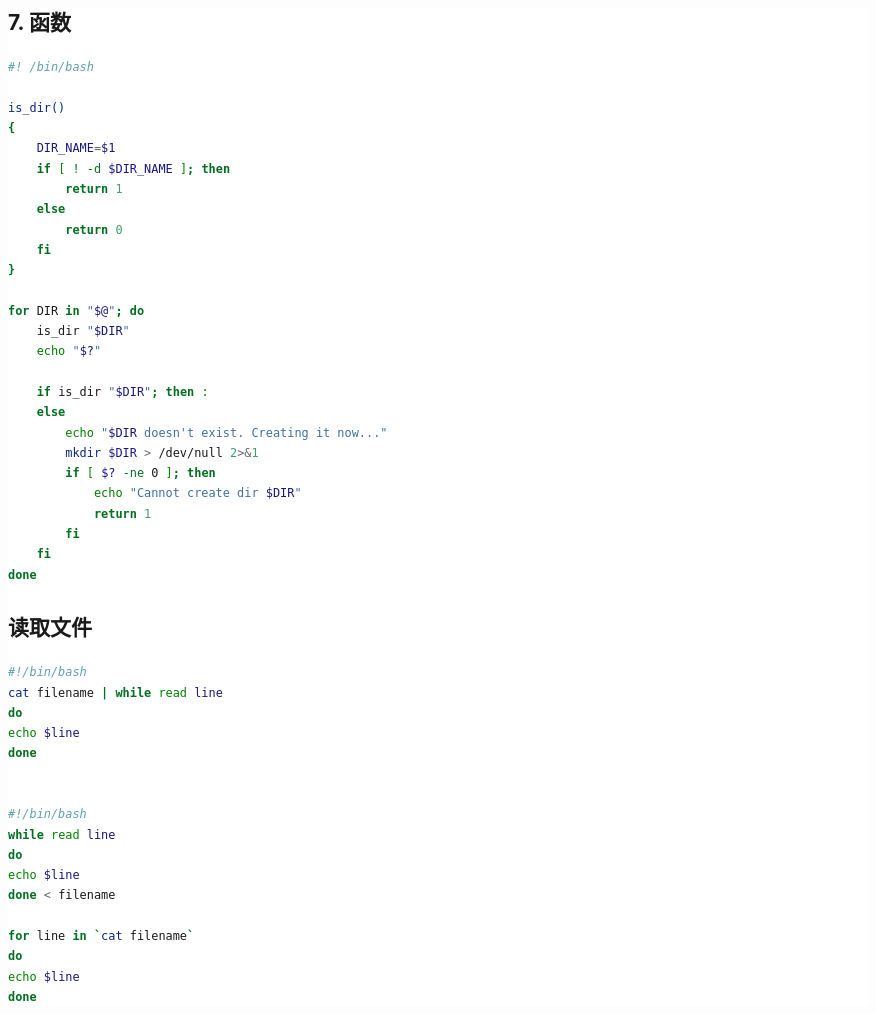 

## 7. 函数

```bash
#! /bin/bash

is_dir() 
{
	DIR_NAME=$1
	if [ ! -d $DIR_NAME ]; then
		return 1
	else
		return 0
	fi
}

for DIR in "$@"; do
	is_dir "$DIR"
	echo "$?"

	if is_dir "$DIR"; then :
	else 
		echo "$DIR doesn't exist. Creating it now..."
		mkdir $DIR > /dev/null 2>&1
		if [ $? -ne 0 ]; then
			echo "Cannot create dir $DIR"
			return 1
		fi
	fi
done
```







## 读取文件

```bash
#!/bin/bash
cat filename | while read line
do
echo $line
done


#!/bin/bash
while read line
do
echo $line
done < filename

for line in `cat filename`
do
echo $line
done
```
